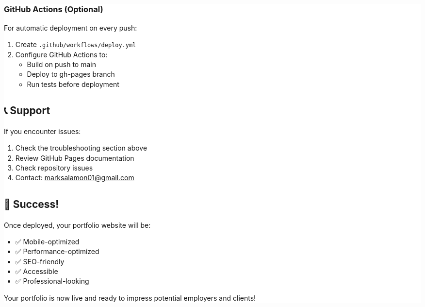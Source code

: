 ### GitHub Actions (Optional)

For automatic deployment on every push:

1. Create `.github/workflows/deploy.yml`
2. Configure GitHub Actions to:
   - Build on push to main
   - Deploy to gh-pages branch
   - Run tests before deployment

## 📞 Support

If you encounter issues:

1. Check the troubleshooting section above
2. Review GitHub Pages documentation
3. Check repository issues
4. Contact: marksalamon01@gmail.com

## 🎉 Success!

Once deployed, your portfolio website will be:
- ✅ Mobile-optimized
- ✅ Performance-optimized
- ✅ SEO-friendly
- ✅ Accessible
- ✅ Professional-looking

Your portfolio is now live and ready to impress potential employers and clients!
